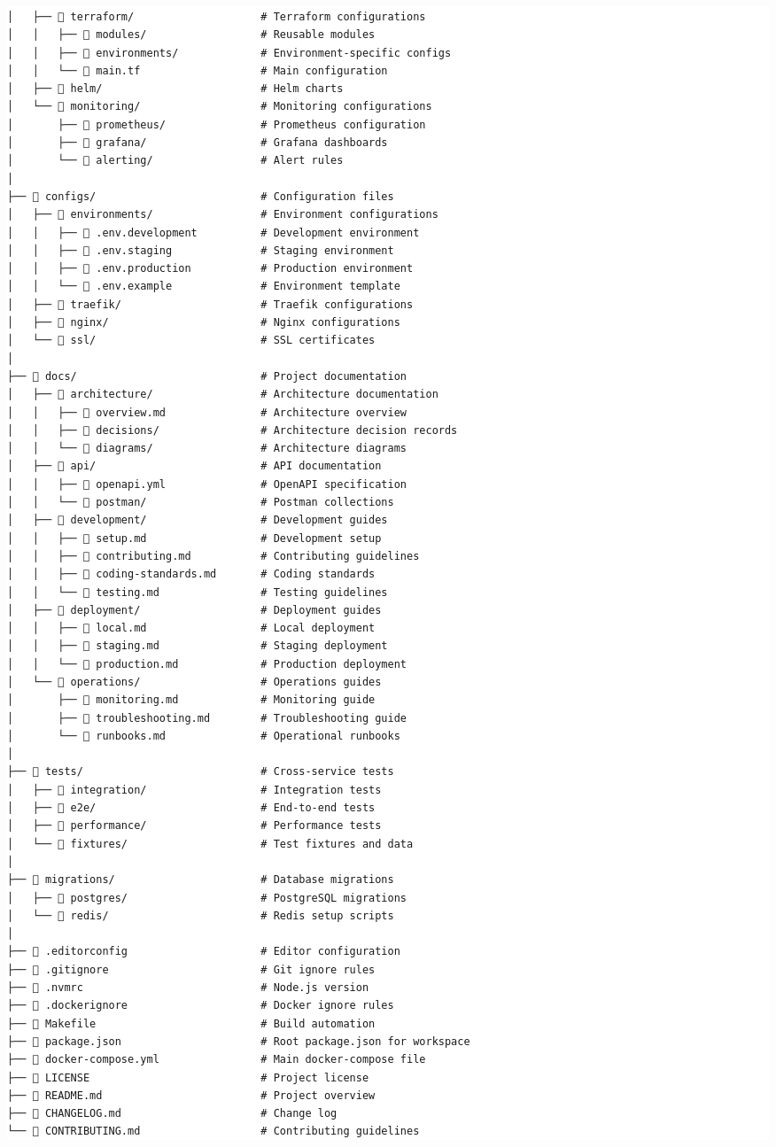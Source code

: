 ```
│   ├── 📁 terraform/                    # Terraform configurations
│   │   ├── 📁 modules/                  # Reusable modules
│   │   ├── 📁 environments/             # Environment-specific configs
│   │   └── 📄 main.tf                   # Main configuration
│   ├── 📁 helm/                         # Helm charts
│   └── 📁 monitoring/                   # Monitoring configurations
│       ├── 📁 prometheus/               # Prometheus configuration
│       ├── 📁 grafana/                  # Grafana dashboards
│       └── 📁 alerting/                 # Alert rules
│
├── 📁 configs/                          # Configuration files
│   ├── 📁 environments/                 # Environment configurations
│   │   ├── 📄 .env.development          # Development environment
│   │   ├── 📄 .env.staging              # Staging environment
│   │   ├── 📄 .env.production           # Production environment
│   │   └── 📄 .env.example              # Environment template
│   ├── 📁 traefik/                      # Traefik configurations
│   ├── 📁 nginx/                        # Nginx configurations
│   └── 📁 ssl/                          # SSL certificates
│
├── 📁 docs/                             # Project documentation
│   ├── 📁 architecture/                 # Architecture documentation
│   │   ├── 📄 overview.md               # Architecture overview
│   │   ├── 📄 decisions/                # Architecture decision records
│   │   └── 📄 diagrams/                 # Architecture diagrams
│   ├── 📁 api/                          # API documentation
│   │   ├── 📄 openapi.yml               # OpenAPI specification
│   │   └── 📄 postman/                  # Postman collections
│   ├── 📁 development/                  # Development guides
│   │   ├── 📄 setup.md                  # Development setup
│   │   ├── 📄 contributing.md           # Contributing guidelines
│   │   ├── 📄 coding-standards.md       # Coding standards
│   │   └── 📄 testing.md                # Testing guidelines
│   ├── 📁 deployment/                   # Deployment guides
│   │   ├── 📄 local.md                  # Local deployment
│   │   ├── 📄 staging.md                # Staging deployment
│   │   └── 📄 production.md             # Production deployment
│   └── 📁 operations/                   # Operations guides
│       ├── 📄 monitoring.md             # Monitoring guide
│       ├── 📄 troubleshooting.md        # Troubleshooting guide
│       └── 📄 runbooks.md               # Operational runbooks
│
├── 📁 tests/                            # Cross-service tests
│   ├── 📁 integration/                  # Integration tests
│   ├── 📁 e2e/                          # End-to-end tests
│   ├── 📁 performance/                  # Performance tests
│   └── 📁 fixtures/                     # Test fixtures and data
│
├── 📁 migrations/                       # Database migrations
│   ├── 📁 postgres/                     # PostgreSQL migrations
│   └── 📁 redis/                        # Redis setup scripts
│
├── 📄 .editorconfig                     # Editor configuration
├── 📄 .gitignore                        # Git ignore rules
├── 📄 .nvmrc                            # Node.js version
├── 📄 .dockerignore                     # Docker ignore rules
├── 📄 Makefile                          # Build automation
├── 📄 package.json                      # Root package.json for workspace
├── 📄 docker-compose.yml                # Main docker-compose file
├── 📄 LICENSE                           # Project license
├── 📄 README.md                         # Project overview
├── 📄 CHANGELOG.md                      # Change log
└── 📄 CONTRIBUTING.md                   # Contributing guidelines
```